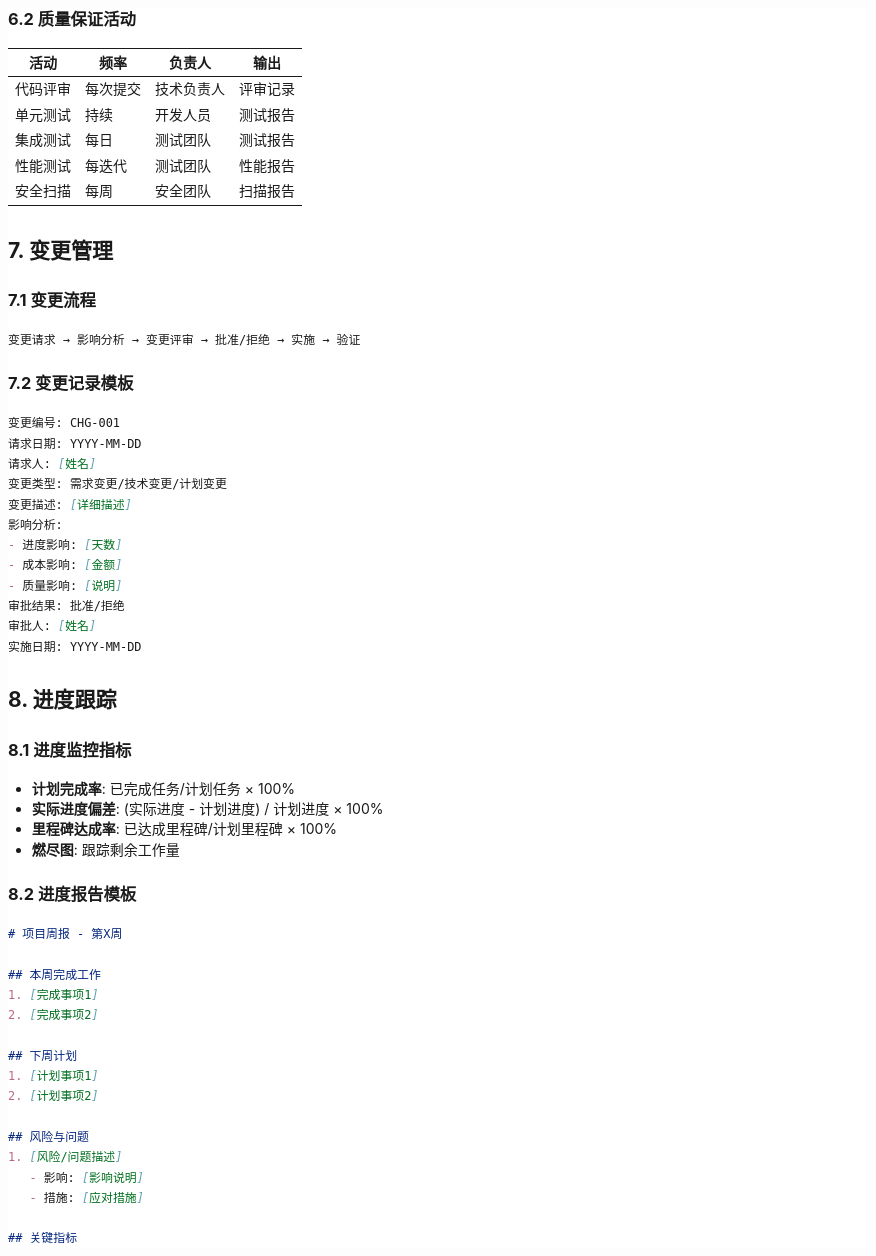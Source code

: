 ### 6.2 质量保证活动
| 活动 | 频率 | 负责人 | 输出 |
|------|------|--------|------|
| 代码评审 | 每次提交 | 技术负责人 | 评审记录 |
| 单元测试 | 持续 | 开发人员 | 测试报告 |
| 集成测试 | 每日 | 测试团队 | 测试报告 |
| 性能测试 | 每迭代 | 测试团队 | 性能报告 |
| 安全扫描 | 每周 | 安全团队 | 扫描报告 |

## 7. 变更管理

### 7.1 变更流程
```
变更请求 → 影响分析 → 变更评审 → 批准/拒绝 → 实施 → 验证
```

### 7.2 变更记录模板
```markdown
变更编号: CHG-001
请求日期: YYYY-MM-DD
请求人: [姓名]
变更类型: 需求变更/技术变更/计划变更
变更描述: [详细描述]
影响分析:
- 进度影响: [天数]
- 成本影响: [金额]
- 质量影响: [说明]
审批结果: 批准/拒绝
审批人: [姓名]
实施日期: YYYY-MM-DD
```

## 8. 进度跟踪

### 8.1 进度监控指标
- **计划完成率**: 已完成任务/计划任务 × 100%
- **实际进度偏差**: (实际进度 - 计划进度) / 计划进度 × 100%
- **里程碑达成率**: 已达成里程碑/计划里程碑 × 100%
- **燃尽图**: 跟踪剩余工作量

### 8.2 进度报告模板
```markdown
# 项目周报 - 第X周

## 本周完成工作
1. [完成事项1]
2. [完成事项2]

## 下周计划
1. [计划事项1]
2. [计划事项2]

## 风险与问题
1. [风险/问题描述]
   - 影响: [影响说明]
   - 措施: [应对措施]

## 关键指标
```